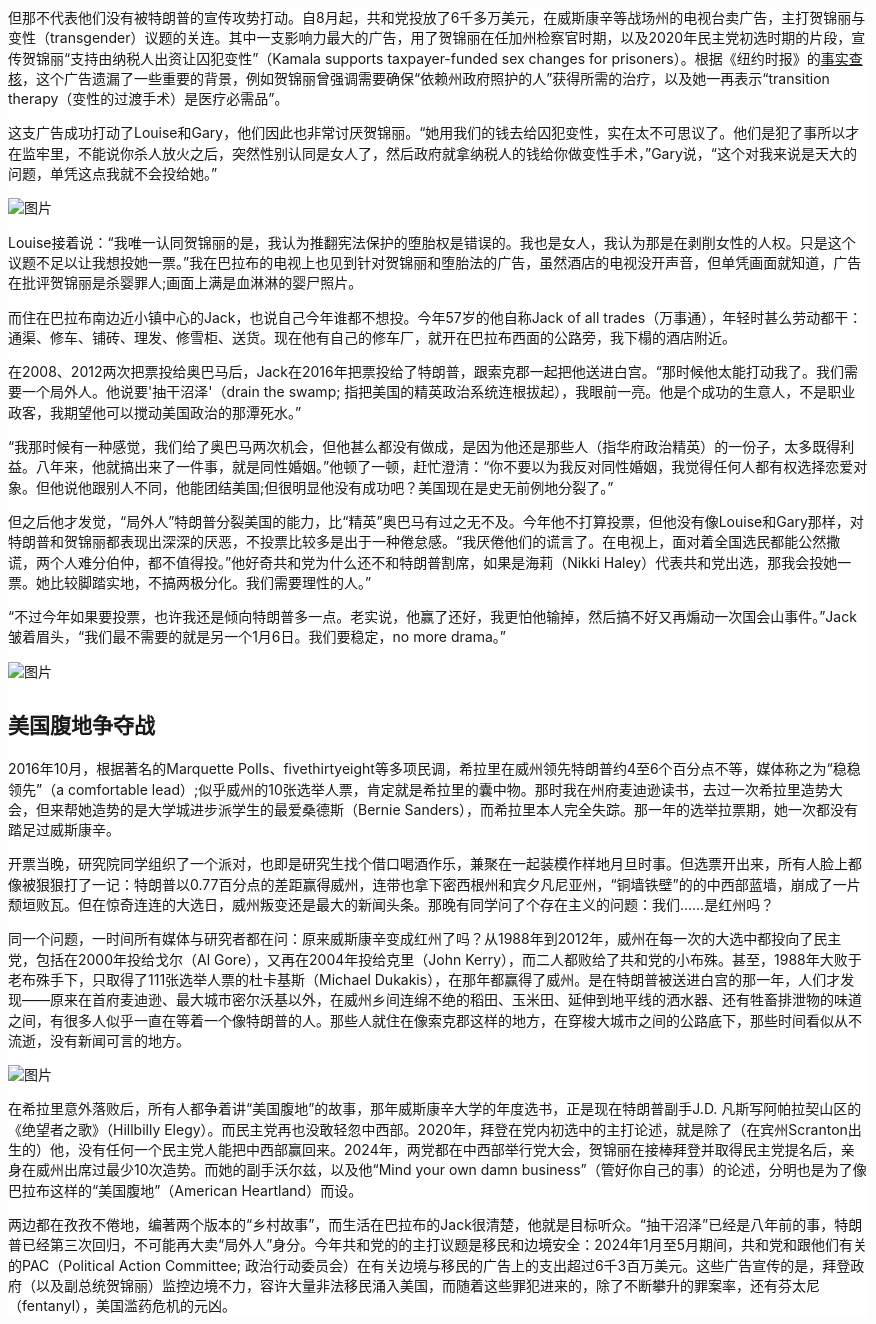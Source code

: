 但那不代表他们没有被特朗普的宣传攻势打动。自8月起，共和党投放了6千多万美元，在威斯康辛等战场州的电视台卖广告，主打贺锦丽与变性（transgender）议题的关连。其中一支影响力最大的广告，用了贺锦丽在任加州检察官时期，以及2020年民主党初选时期的片段，宣传贺锦丽“支持由纳税人出资让囚犯变性”（Kamala supports taxpayer-funded sex changes for prisoners）。根据《纽约时报》的[事实查核](https://www.nytimes.com/live/2024/09/25/us/harris-trump-election?smid=url-share#trump-ad-anti-trans-harris)，这个广告遗漏了一些重要的背景，例如贺锦丽曾强调需要确保“依赖州政府照护的人”获得所需的治疗，以及她一再表示“transition therapy（变性的过渡手术）是医疗必需品”。

这支广告成功打动了Louise和Gary，他们因此也非常讨厌贺锦丽。“她用我们的钱去给囚犯变性，实在太不可思议了。他们是犯了事所以才在监牢里，不能说你杀人放火之后，突然性别认同是女人了，然后政府就拿纳税人的钱给你做变性手术，”Gary说，“这个对我来说是天大的问题，单凭这点我就不会投给她。”

![图片](https://theinitium.com/wp-content/uploads/2024/10/RTS18DJFE.jpg?resize=1024,683)

Louise接着说：“我唯一认同贺锦丽的是，我认为推翻宪法保护的堕胎权是错误的。我也是女人，我认为那是在剥削女性的人权。只是这个议题不足以让我想投她一票。”我在巴拉布的电视上也见到针对贺锦丽和堕胎法的广告，虽然酒店的电视没开声音，但单凭画面就知道，广告在批评贺锦丽是杀婴罪人;画面上满是血淋淋的婴尸照片。

而住在巴拉布南边近小镇中心的Jack，也说自己今年谁都不想投。今年57岁的他自称Jack of all trades（万事通），年轻时甚么劳动都干：通渠、修车、铺砖、理发、修雪柜、送货。现在他有自己的修车厂，就开在巴拉布西面的公路旁，我下榻的酒店附近。

在2008、2012两次把票投给奥巴马后，Jack在2016年把票投给了特朗普，跟索克郡一起把他送进白宫。“那时候他太能打动我了。我们需要一个局外人。他说要'抽干沼泽'（drain the swamp; 指把美国的精英政治系统连根拔起），我眼前一亮。他是个成功的生意人，不是职业政客，我期望他可以搅动美国政治的那潭死水。”

“我那时候有一种感觉，我们给了奥巴马两次机会，但他甚么都没有做成，是因为他还是那些人（指华府政治精英）的一份子，太多既得利益。八年来，他就搞出来了一件事，就是同性婚姻。”他顿了一顿，赶忙澄清：“你不要以为我反对同性婚姻，我觉得任何人都有权选择恋爱对象。但他说他跟别人不同，他能团结美国;但很明显他没有成功吧？美国现在是史无前例地分裂了。”

但之后他才发觉，“局外人”特朗普分裂美国的能力，比“精英”奥巴马有过之无不及。今年他不打算投票，但他没有像Louise和Gary那样，对特朗普和贺锦丽都表现出深深的厌恶，不投票比较多是出于一种倦怠感。“我厌倦他们的谎言了。在电视上，面对着全国选民都能公然撒谎，两个人难分伯仲，都不值得投。”他好奇共和党为什么还不和特朗普割席，如果是海莉（Nikki Haley）代表共和党出选，那我会投她一票。她比较脚踏实地，不搞两极分化。我们需要理性的人。”

“不过今年如果要投票，也许我还是倾向特朗普多一点。老实说，他赢了还好，我更怕他输掉，然后搞不好又再煽动一次国会山事件。”Jack皱着眉头，“我们最不需要的就是另一个1月6日。我们要稳定，no more drama。”

![图片](https://theinitium.com/wp-content/uploads/2024/10/GettyImages-615202790.jpg?resize=1024,683)

## 美国腹地争夺战

2016年10月，根据著名的Marquette Polls、fivethirtyeight等多项民调，希拉里在威州领先特朗普约4至6个百分点不等，媒体称之为“稳稳领先”（a comfortable lead）;似乎威州的10张选举人票，肯定就是希拉里的囊中物。那时我在州府麦迪逊读书，去过一次希拉里造势大会，但来帮她造势的是大学城进步派学生的最爱桑德斯（Bernie Sanders），而希拉里本人完全失踪。那一年的选举拉票期，她一次都没有踏足过威斯康辛。

开票当晚，研究院同学组织了一个派对，也即是研究生找个借口喝酒作乐，兼聚在一起装模作样地月旦时事。但选票开出来，所有人脸上都像被狠狠打了一记：特朗普以0.77百分点的差距赢得威州，连带也拿下密西根州和宾夕凡尼亚州，“铜墙铁壁”的的中西部蓝墙，崩成了一片颓垣败瓦。但在惊奇连连的大选日，威州叛变还是最大的新闻头条。那晚有同学问了个存在主义的问题：我们……是红州吗？

同一个问题，一时间所有媒体与研究者都在问：原来威斯康辛变成红州了吗？从1988年到2012年，威州在每一次的大选中都投向了民主党，包括在2000年投给戈尔（Al Gore），又再在2004年投给克里（John Kerry），而二人都败给了共和党的小布殊。甚至，1988年大败于老布殊手下，只取得了111张选举人票的杜卡基斯（Michael Dukakis），在那年都赢得了威州。是在特朗普被送进白宫的那一年，人们才发现——原来在首府麦迪逊、最大城市密尔沃基以外，在威州乡间连绵不绝的稻田、玉米田、延伸到地平线的洒水器、还有牲畜排泄物的味道之间，有很多人似乎一直在等着一个像特朗普的人。那些人就住在像索克郡这样的地方，在穿梭大城市之间的公路底下，那些时间看似从不流逝，没有新闻可言的地方。

![图片](https://theinitium.com/wp-content/uploads/2024/10/GettyImages-1229367953.jpg?resize=1024,683)

在希拉里意外落败后，所有人都争着讲“美国腹地”的故事，那年威斯康辛大学的年度选书，正是现在特朗普副手J.D. 凡斯写阿帕拉契山区的《绝望者之歌》（Hillbilly Elegy）。而民主党再也没敢轻忽中西部。2020年，拜登在党内初选中的主打论述，就是除了（在宾州Scranton出生的）他，没有任何一个民主党人能把中西部赢回来。2024年，两党都在中西部举行党大会，贺锦丽在接棒拜登并取得民主党提名后，亲身在威州出席过最少10次造势。而她的副手沃尔兹，以及他“Mind your own damn business”（管好你自己的事）的论述，分明也是为了像巴拉布这样的“美国腹地”（American Heartland）而设。

两边都在孜孜不倦地，编著两个版本的“乡村故事”，而生活在巴拉布的Jack很清楚，他就是目标听众。“抽干沼泽”已经是八年前的事，特朗普已经第三次回归，不可能再大卖“局外人”身分。今年共和党的的主打议题是移民和边境安全：2024年1月至5月期间，共和党和跟他们有关的PAC（Political Action Committee; 政治行动委员会）在有关边境与移民的广告上的支出超过6千3百万美元。这些广告宣传的是，拜登政府（以及副总统贺锦丽）监控边境不力，容许大量非法移民涌入美国，而随着这些罪犯进来的，除了不断攀升的罪案率，还有芬太尼（fentanyl），美国滥药危机的元凶。
